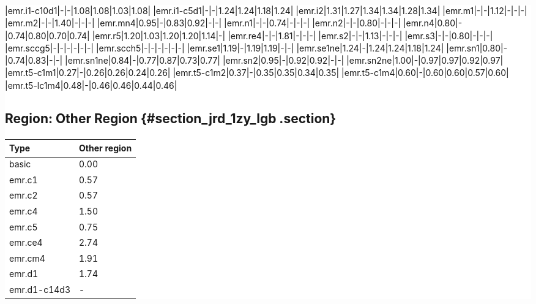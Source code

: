 |emr.i1-c10d1|-|-|1.08|1.08|1.03|1.08|
|emr.i1-c5d1|-|-|1.24|1.24|1.18|1.24|
|emr.i2|1.31|1.27|1.34|1.34|1.28|1.34|
|emr.m1|-|-|1.12|-|-|-|
|emr.m2|-|-|1.40|-|-|-|
|emr.mn4|0.95|-|0.83|0.92|-|-|
|emr.n1|-|-|0.74|-|-|-|
|emr.n2|-|-|0.80|-|-|-|
|emr.n4|0.80|-|0.74|0.80|0.70|0.74|
|emr.r5|1.20|1.03|1.20|1.20|1.14|-|
|emr.re4|-|-|1.81|-|-|-|
|emr.s2|-|-|1.13|-|-|-|
|emr.s3|-|-|0.80|-|-|-|
|emr.sccg5|-|-|-|-|-|-|
|emr.scch5|-|-|-|-|-|-|
|emr.se1|1.19|-|1.19|1.19|-|-|
|emr.se1ne|1.24|-|1.24|1.24|1.18|1.24|
|emr.sn1|0.80|-|0.74|0.83|-|-|
|emr.sn1ne|0.84|-|0.77|0.87|0.73|0.77|
|emr.sn2|0.95|-|0.92|0.92|-|-|
|emr.sn2ne|1.00|-|0.97|0.97|0.92|0.97|
|emr.t5-c1m1|0.27|-|0.26|0.26|0.24|0.26|
|emr.t5-c1m2|0.37|-|0.35|0.35|0.34|0.35|
|emr.t5-c1m4|0.60|-|0.60|0.60|0.57|0.60|
|emr.t5-lc1m4|0.48|-|0.46|0.46|0.44|0.46|

## Region: Other Region {#section_jrd_1zy_lgb .section}

|Type|Other region|
|:---|:-----------|
|basic|0.00|
|emr.c1|0.57|
|emr.c2|0.57|
|emr.c4|1.50|
|emr.c5|0.75|
|emr.ce4|2.74|
|emr.cm4|1.91|
|emr.d1|1.74|
|emr.d1-c14d3|-|